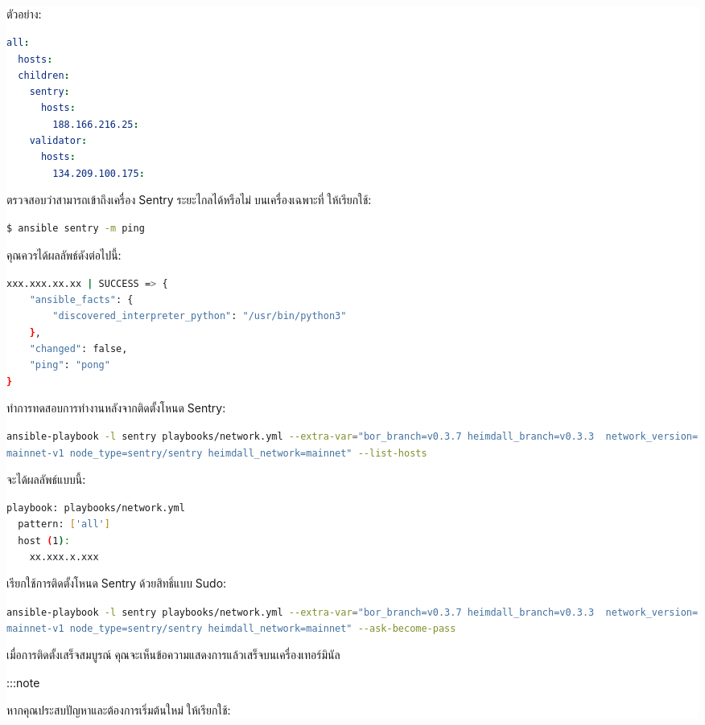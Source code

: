 ตัวอย่าง:

```yml
all:
  hosts:
  children:
    sentry:
      hosts:
        188.166.216.25:
    validator:
      hosts:
        134.209.100.175:
```

ตรวจสอบว่าสามารถเข้าถึงเครื่อง Sentry ระยะไกลได้หรือไม่ บนเครื่องเฉพาะที่ ให้เรียกใช้:

```sh
$ ansible sentry -m ping
```

คุณควรได้ผลลัพธ์ดังต่อไปนี้:

```sh
xxx.xxx.xx.xx | SUCCESS => {
    "ansible_facts": {
        "discovered_interpreter_python": "/usr/bin/python3"
    },
    "changed": false,
    "ping": "pong"
}
```

ทำการทดสอบการทำงานหลังจากติดตั้งโหนด Sentry:

```sh
ansible-playbook -l sentry playbooks/network.yml --extra-var="bor_branch=v0.3.7 heimdall_branch=v0.3.3  network_version=mainnet-v1 node_type=sentry/sentry heimdall_network=mainnet" --list-hosts
```

จะได้ผลลัพธ์แบบนี้:

```sh
playbook: playbooks/network.yml
  pattern: ['all']
  host (1):
    xx.xxx.x.xxx
```

เรียกใช้การติดตั้งโหนด Sentry ด้วยสิทธิ์แบบ Sudo:

```sh
ansible-playbook -l sentry playbooks/network.yml --extra-var="bor_branch=v0.3.7 heimdall_branch=v0.3.3  network_version=mainnet-v1 node_type=sentry/sentry heimdall_network=mainnet" --ask-become-pass
```

เมื่อการติดตั้งเสร็จสมบูรณ์ คุณจะเห็นข้อความแสดงการแล้วเสร็จบนเครื่องเทอร์มินัล

:::note

หากคุณประสบปัญหาและต้องการเริ่มต้นใหม่ ให้เรียกใช้:
